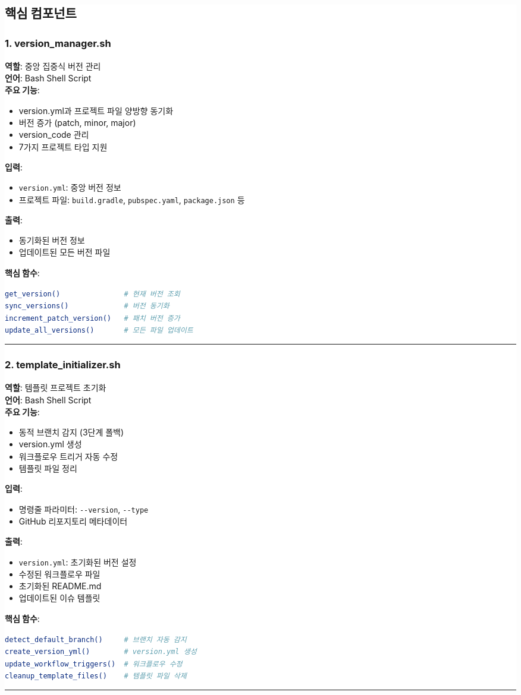 
## 핵심 컴포넌트

### 1. version_manager.sh

**역할**: 중앙 집중식 버전 관리  
**언어**: Bash Shell Script  
**주요 기능**:
- version.yml과 프로젝트 파일 양방향 동기화
- 버전 증가 (patch, minor, major)
- version_code 관리
- 7가지 프로젝트 타입 지원

**입력**:
- `version.yml`: 중앙 버전 정보
- 프로젝트 파일: `build.gradle`, `pubspec.yaml`, `package.json` 등

**출력**:
- 동기화된 버전 정보
- 업데이트된 모든 버전 파일

**핵심 함수**:
```bash
get_version()               # 현재 버전 조회
sync_versions()             # 버전 동기화
increment_patch_version()   # 패치 버전 증가
update_all_versions()       # 모든 파일 업데이트
```

---

### 2. template_initializer.sh

**역할**: 템플릿 프로젝트 초기화  
**언어**: Bash Shell Script  
**주요 기능**:
- 동적 브랜치 감지 (3단계 폴백)
- version.yml 생성
- 워크플로우 트리거 자동 수정
- 템플릿 파일 정리

**입력**:
- 명령줄 파라미터: `--version`, `--type`
- GitHub 리포지토리 메타데이터

**출력**:
- `version.yml`: 초기화된 버전 설정
- 수정된 워크플로우 파일
- 초기화된 README.md
- 업데이트된 이슈 템플릿

**핵심 함수**:
```bash
detect_default_branch()     # 브랜치 자동 감지
create_version_yml()        # version.yml 생성
update_workflow_triggers()  # 워크플로우 수정
cleanup_template_files()    # 템플릿 파일 삭제
```

---